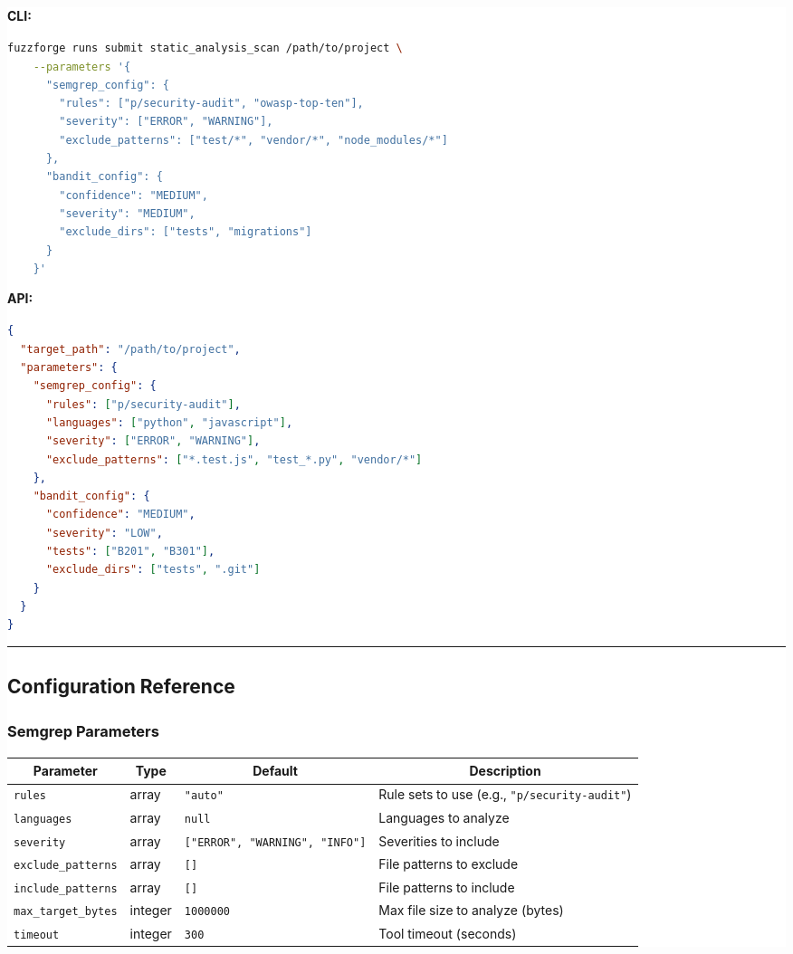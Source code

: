 **CLI:**
```bash
fuzzforge runs submit static_analysis_scan /path/to/project \
    --parameters '{
      "semgrep_config": {
        "rules": ["p/security-audit", "owasp-top-ten"],
        "severity": ["ERROR", "WARNING"],
        "exclude_patterns": ["test/*", "vendor/*", "node_modules/*"]
      },
      "bandit_config": {
        "confidence": "MEDIUM",
        "severity": "MEDIUM",
        "exclude_dirs": ["tests", "migrations"]
      }
    }'
```

**API:**
```json
{
  "target_path": "/path/to/project",
  "parameters": {
    "semgrep_config": {
      "rules": ["p/security-audit"],
      "languages": ["python", "javascript"],
      "severity": ["ERROR", "WARNING"],
      "exclude_patterns": ["*.test.js", "test_*.py", "vendor/*"]
    },
    "bandit_config": {
      "confidence": "MEDIUM",
      "severity": "LOW",
      "tests": ["B201", "B301"],
      "exclude_dirs": ["tests", ".git"]
    }
  }
}
```

---

## Configuration Reference

### Semgrep Parameters

| Parameter         | Type      | Default                       | Description                                 |
|-------------------|-----------|-------------------------------|---------------------------------------------|
| `rules`           | array     | `"auto"`                      | Rule sets to use (e.g., `"p/security-audit"`)|
| `languages`       | array     | `null`                        | Languages to analyze                        |
| `severity`        | array     | `["ERROR", "WARNING", "INFO"]`| Severities to include                       |
| `exclude_patterns`| array     | `[]`                          | File patterns to exclude                    |
| `include_patterns`| array     | `[]`                          | File patterns to include                    |
| `max_target_bytes`| integer   | `1000000`                     | Max file size to analyze (bytes)            |
| `timeout`         | integer   | `300`                         | Tool timeout (seconds)                      |
